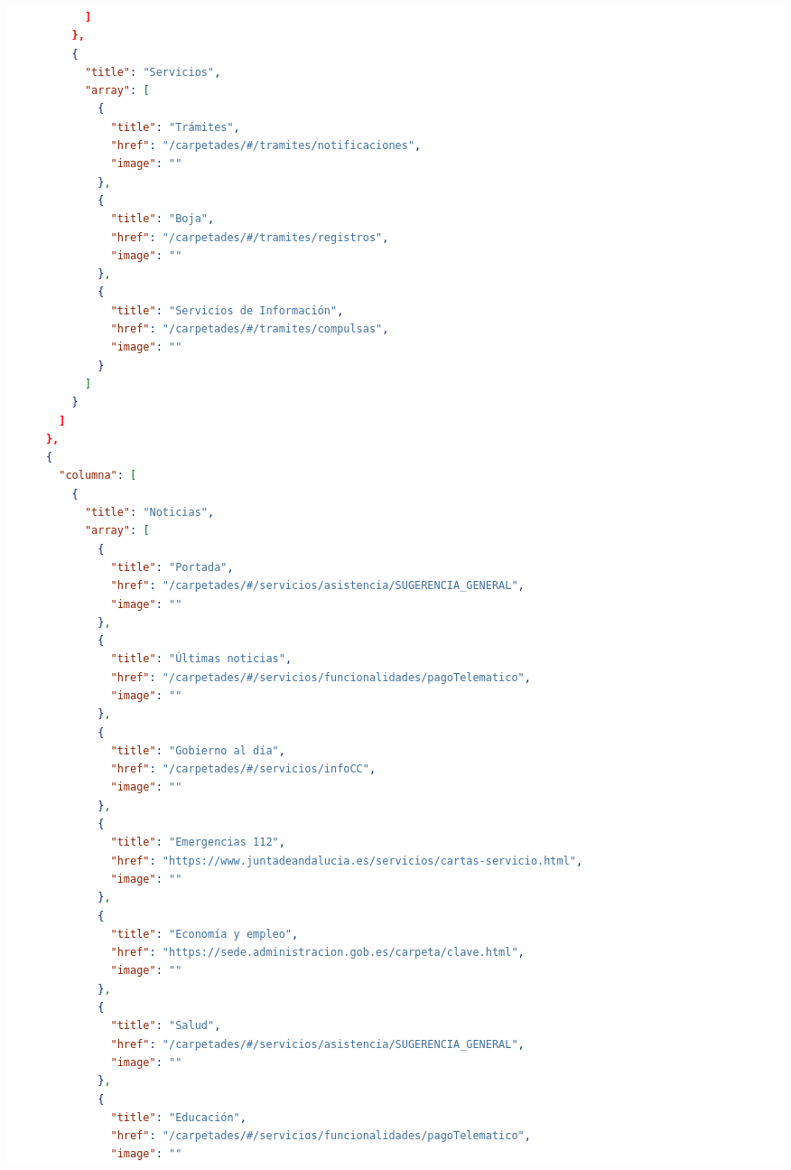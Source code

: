 ```json
            ]
          },
          {
            "title": "Servicios",
            "array": [
              {
                "title": "Trámites",
                "href": "/carpetades/#/tramites/notificaciones",
                "image": ""
              },
              {
                "title": "Boja",
                "href": "/carpetades/#/tramites/registros",
                "image": ""
              },
              {
                "title": "Servicios de Información",
                "href": "/carpetades/#/tramites/compulsas",
                "image": ""
              }
            ]
          }
        ]
      },
      {
        "columna": [
          {
            "title": "Noticias",
            "array": [
              {
                "title": "Portada",
                "href": "/carpetades/#/servicios/asistencia/SUGERENCIA_GENERAL",
                "image": ""
              },
              {
                "title": "Últimas noticias",
                "href": "/carpetades/#/servicios/funcionalidades/pagoTelematico",
                "image": ""
              },
              {
                "title": "Gobierno al día",
                "href": "/carpetades/#/servicios/infoCC",
                "image": ""
              },
              {
                "title": "Emergencias 112",
                "href": "https://www.juntadeandalucia.es/servicios/cartas-servicio.html",
                "image": ""
              },
              {
                "title": "Economía y empleo",
                "href": "https://sede.administracion.gob.es/carpeta/clave.html",
                "image": ""
              },
              {
                "title": "Salud",
                "href": "/carpetades/#/servicios/asistencia/SUGERENCIA_GENERAL",
                "image": ""
              },
              {
                "title": "Educación",
                "href": "/carpetades/#/servicios/funcionalidades/pagoTelematico",
                "image": ""
```